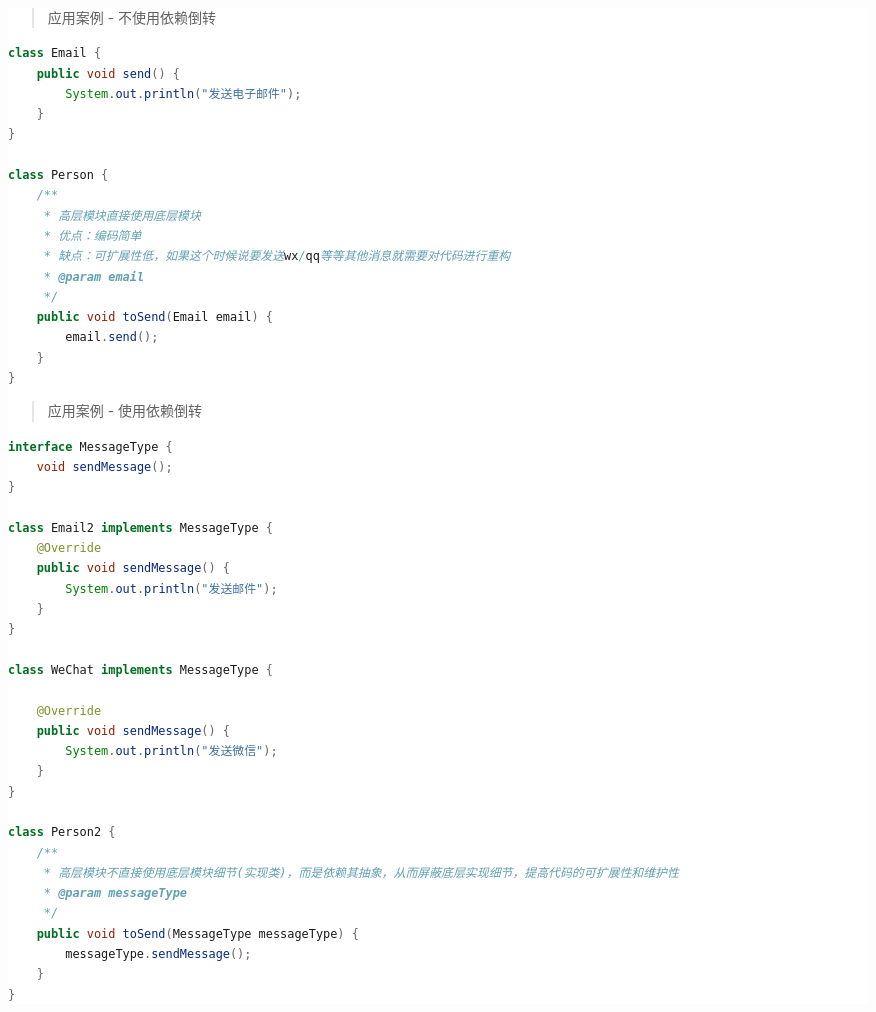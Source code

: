 > 应用案例 - 不使用依赖倒转

```java
class Email {
    public void send() {
        System.out.println("发送电子邮件");
    }
}

class Person {
    /**
     * 高层模块直接使用底层模块
     * 优点：编码简单
     * 缺点：可扩展性低，如果这个时候说要发送wx/qq等等其他消息就需要对代码进行重构
     * @param email
     */
    public void toSend(Email email) {
        email.send();
    }
}
```

> 应用案例 - 使用依赖倒转

```java
interface MessageType {
    void sendMessage();
}

class Email2 implements MessageType {
    @Override
    public void sendMessage() {
        System.out.println("发送邮件");
    }
}

class WeChat implements MessageType {

    @Override
    public void sendMessage() {
        System.out.println("发送微信");
    }
}

class Person2 {
    /**
     * 高层模块不直接使用底层模块细节(实现类)，而是依赖其抽象，从而屏蔽底层实现细节，提高代码的可扩展性和维护性
     * @param messageType
     */
    public void toSend(MessageType messageType) {
        messageType.sendMessage();
    }
}
```
